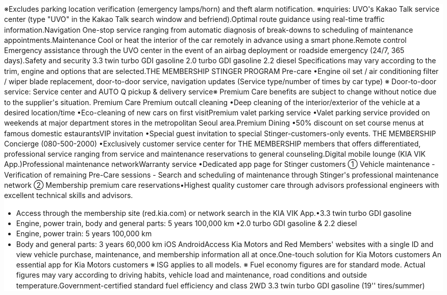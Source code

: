 ※Excludes parking location verification (emergency lamps/horn) and theft alarm notification.  ※nquiries: UVO's Kakao Talk service center (type "UVO" in the Kakao Talk search window and befriend).Optimal route guidance using 
real-time traffic information.Navigation
One-stop service ranging from automatic 
diagnosis of break-downs to scheduling of 
maintenance appointments.Maintenance
Cool or heat the interior of the 
car remotely in advance using a 
smart phone.Remote control
Emergency assistance through the UVO 
center in the event of an airbag deployment or 
roadside emergency (24/7, 365 days).Safety and security 3.3 twin turbo GDI gasoline 2.0 turbo GDI gasoline 2.2 diesel
Specifications may vary according to the trim, engine and options that are selected.THE MEMBERSHIP STINGER PROGRAM
Pre-care
•Engine oil set / air conditioning filter / wiper 
    blade replacement, door-to-door service, 
    navigation updates 
   (Service type/number of times by car type) 
※ Door-to-door service: Service center and AUTO Q pickup & delivery service※ Premium Care benefits are subject to change without notice due to the supplier's situation. Premium Care
Premium outcall cleaning
•Deep cleaning of the interior/exterior of the 
   vehicle at a desired location/time 
•Eco-cleaning of new cars on first visitPremium valet parking service
•Valet parking service provided on weekends at major 
   department stores in the metropolitan Seoul area.Premium Dining
•50% discount on set course menus at famous 
   domestic estaurantsVIP invitation
•Special guest invitation to special 
   Stinger-customers-only events.
THE MEMBERSHIP
Concierge (080-500-2000)
•Exclusively customer service center for 
   THE MEMBERSHIP members that offers differentiated,  
   professional service ranging from service and
   maintenance reservations to general counseling.Digital mobile lounge
(KIA VIK App.)Professional maintenance 
networkWarranty service
•Dedicated app page for Stinger customers
   ① Vehicle maintenance
    - Verification of remaining Pre-Care sessions
    - Search and scheduling of maintenance through 
       Stinger's professional maintenance network
   ② Membership premium care reservations•Highest quality customer care through advisors 
   professional engineers with excellent technical skills 
   and advisors. 
   - Access through the membership site (red.kia.com) 
      or network search in the KIA VIK App.•3.3 twin turbo GDI gasoline
   - Engine, power train, body and general parts: 5 years 100,000 km
•2.0 turbo GDI gasoline & 2.2 diesel
   - Engine, power train: 5 years 100,000 km
   - Body and general parts: 3 years 60,000 km
iOS AndroidAccess Kia Motors and Red Members' websites with 
a single ID and view vehicle purchase, maintenance, 
and membership information all at once.One-touch solution for Kia Motors customers
An essential app 
for Kia Motors customers
※ ISG applies to all models. ※ Fuel economy figures are for standard mode.  Actual figures may vary according to driving habits, vehicle load and maintenance, road conditions and outside temperature.Government-certified standard fuel efficiency and class
2WD 3.3 twin turbo GDI gasoline (19'' tires/summer)